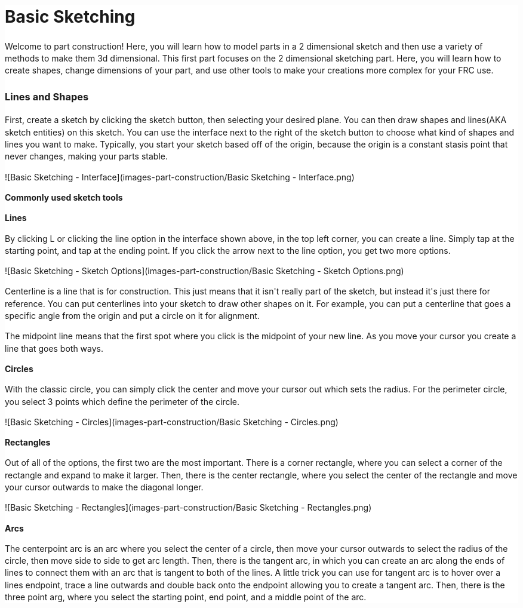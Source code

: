 # Basic Sketching

Welcome to part construction! Here, you will learn how to model parts in a 2 dimensional sketch and then use a variety of methods to make them 3d dimensional. This first part focuses on the 2 dimensional sketching part. Here, you will learn how to create shapes, change dimensions of your part, and use other tools to make your creations more complex for your FRC use.

### Lines and Shapes

First, create a sketch by clicking the sketch button, then selecting your desired plane. You can then draw shapes and lines(AKA sketch entities) on this sketch. You can use the interface next to the right of the sketch button to choose what kind of shapes and lines you want to make. Typically, you start your sketch based off of the origin, because the origin is a constant stasis point that never changes, making your parts stable. 


![Basic Sketching - Interface](images-part-construction/Basic Sketching - Interface.png)

**Commonly used sketch tools**

**Lines**

By clicking L or clicking the line option in the interface shown above, in the top left corner, you can create a line. Simply tap at the starting point, and tap at the ending point. If you click the arrow next to the line option, you get two more options.

![Basic Sketching - Sketch Options](images-part-construction/Basic Sketching - Sketch Options.png)

Centerline is a line that is for construction. This just means that it isn't really part of the sketch, but instead it's just there for reference. You can put centerlines into your sketch to draw other shapes on it. For example, you can put a centerline that goes a specific angle from the origin and put a circle on it for alignment. 

The midpoint line means that the first spot where you click is the midpoint of your new line. As you move your cursor you create a line that goes both ways. 

**Circles**

With the classic circle, you can simply click the center and move your cursor out which sets the radius. For the perimeter circle, you select 3 points which define the perimeter of the circle. 

![Basic Sketching - Circles](images-part-construction/Basic Sketching - Circles.png)

**Rectangles**

Out of all of the options, the first two are the most important. There is a corner rectangle, where you can select a corner of the rectangle and expand to make it larger. Then, there is the center rectangle, where you select the center of the rectangle and move your cursor outwards to make the diagonal longer. 

![Basic Sketching - Rectangles](images-part-construction/Basic Sketching - Rectangles.png)

**Arcs**

The centerpoint arc is an arc where you select the center of a circle, then move your cursor outwards to select the radius of the circle, then move side to side to get arc length. Then, there is the tangent arc, in which you can create an arc along the ends of lines to connect them with an arc that is tangent to both of the lines. A little trick you can use for tangent arc is to hover over a lines endpoint, trace a line outwards and double back onto the endpoint allowing you to create a tangent arc. Then, there is the three point arg, where you select the starting point, end point, and a middle point of the arc. 
